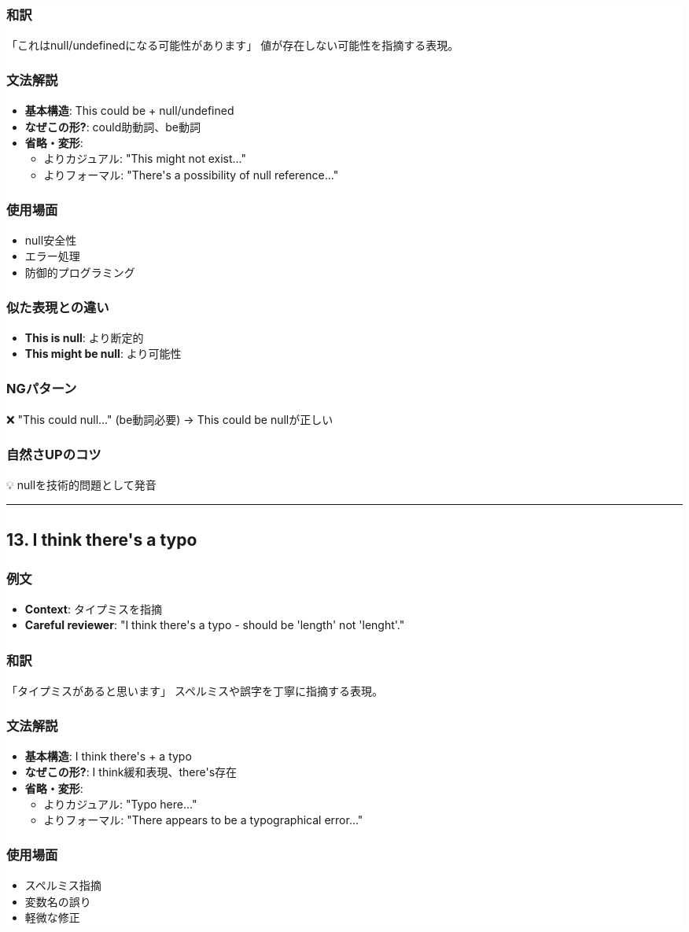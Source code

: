 ### 和訳
「これはnull/undefinedになる可能性があります」
値が存在しない可能性を指摘する表現。

### 文法解説
- **基本構造**: This could be + null/undefined
- **なぜこの形?**: could助動詞、be動詞
- **省略・変形**:
  - よりカジュアル: "This might not exist..."
  - よりフォーマル: "There's a possibility of null reference..."

### 使用場面
- null安全性
- エラー処理
- 防御的プログラミング

### 似た表現との違い
- **This is null**: より断定的
- **This might be null**: より可能性

### NGパターン
❌ "This could null..." (be動詞必要)
→ This could be nullが正しい

### 自然さUPのコツ
💡 nullを技術的問題として発音

---

## 13. I think there's a typo

### 例文
- **Context**: タイプミスを指摘
- **Careful reviewer**: "I think there's a typo - should be 'length' not 'lenght'."

### 和訳
「タイプミスがあると思います」
スペルミスや誤字を丁寧に指摘する表現。

### 文法解説
- **基本構造**: I think there's + a typo
- **なぜこの形?**: I think緩和表現、there's存在
- **省略・変形**:
  - よりカジュアル: "Typo here..."
  - よりフォーマル: "There appears to be a typographical error..."

### 使用場面
- スペルミス指摘
- 変数名の誤り
- 軽微な修正

